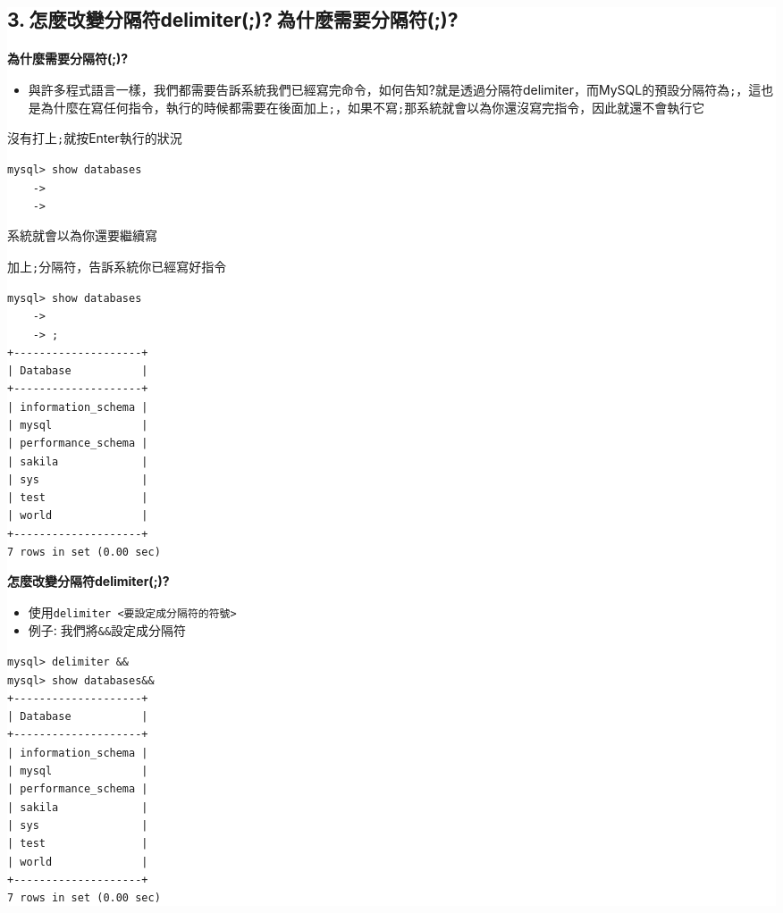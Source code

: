 

## 3. 怎麼改變分隔符delimiter(;)? 為什麼需要分隔符(;)?

**為什麼需要分隔符(;)?**

+ 與許多程式語言一樣，我們都需要告訴系統我們已經寫完命令，如何告知?就是透過分隔符delimiter，而MySQL的預設分隔符為`;`，這也是為什麼在寫任何指令，執行的時候都需要在後面加上`;`，如果不寫`;`那系統就會以為你還沒寫完指令，因此就還不會執行它



沒有打上`;`就按Enter執行的狀況

```
mysql> show databases
    ->
    ->
```



系統就會以為你還要繼續寫

加上`;`分隔符，告訴系統你已經寫好指令

```
mysql> show databases
    ->
    -> ;
+--------------------+
| Database           |
+--------------------+
| information_schema |
| mysql              |
| performance_schema |
| sakila             |
| sys                |
| test               |
| world              |
+--------------------+
7 rows in set (0.00 sec)
```





**怎麼改變分隔符delimiter(;)?**

+ 使用`delimiter <要設定成分隔符的符號>`
+ 例子: 我們將`&&`設定成分隔符

```
mysql> delimiter &&
mysql> show databases&&
+--------------------+
| Database           |
+--------------------+
| information_schema |
| mysql              |
| performance_schema |
| sakila             |
| sys                |
| test               |
| world              |
+--------------------+
7 rows in set (0.00 sec)
```
